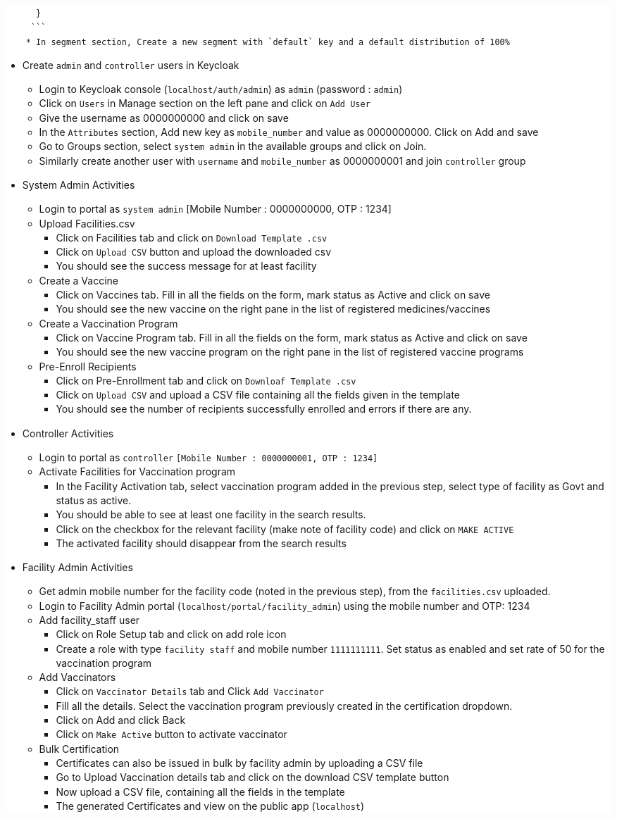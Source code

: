           }
         ```
        * In segment section, Create a new segment with `default` key and a default distribution of 100%
    
   * Create `admin` and `controller` users in Keycloak
   
     * Login to Keycloak console (`localhost/auth/admin`) as `admin` (password : `admin`)
     * Click on `Users` in Manage section on the left pane and click on `Add User`
     * Give the username as 0000000000 and click on save
     * In the `Attributes` section, Add new key as `mobile_number` and value as 0000000000. Click on Add and save
     * Go to Groups section, select `system admin` in the available groups and click on Join.
     * Similarly create another user with `username` and `mobile_number` as 0000000001 and join `controller` group
   
   * System Admin Activities
      * Login to portal as `system admin` [Mobile Number : 0000000000, OTP : 1234]
      * Upload Facilities.csv
        * Click on Facilities tab and click on `Download Template .csv`
        * Click on `Upload CSV` button and upload the downloaded csv
        * You should see the success message for at least facility
      * Create a Vaccine
        * Click on Vaccines tab. Fill in all the fields on the form, mark status as Active and click on save
        * You should see the new vaccine on the right pane in the list of registered medicines/vaccines
      * Create a Vaccination Program
        * Click on Vaccine Program tab. Fill in all the fields on the form, mark status as Active and click on save
        * You should see the new vaccine program on the right pane in the list of registered vaccine programs
      * Pre-Enroll Recipients
         * Click on Pre-Enrollment tab and click on `Downloaf Template .csv`
         * Click on `Upload CSV` and upload a CSV file containing all the fields given in the template
         * You should see the number of recipients successfully enrolled and errors if there are any.
      
   * Controller Activities
      * Login to portal as `controller` `[Mobile Number : 0000000001, OTP : 1234]`
      * Activate Facilities for Vaccination program
        * In the Facility Activation tab, select vaccination program added in the previous step, select type of facility as Govt and status as active.
        * You should be able to see at least one facility in the search results.
        * Click on the checkbox for the relevant facility (make note of facility code) and click on `MAKE ACTIVE`
        * The activated facility should disappear from the search results
   
   * Facility Admin Activities
      * Get admin mobile number for the facility code (noted in the previous step), from the `facilities.csv` uploaded.
      * Login to Facility Admin portal (`localhost/portal/facility_admin`) using the mobile number and OTP: 1234
      * Add facility_staff user
        * Click on Role Setup tab and click on add role icon
        * Create a role with type `facility staff` and mobile number `1111111111`. Set status as enabled and set rate of 50 
          for the vaccination program
      * Add Vaccinators
         * Click on `Vaccinator Details` tab and Click `Add Vaccinator`
         * Fill all the details. Select the vaccination program previously created in the certification dropdown.
         * Click on Add and click Back
         * Click on `Make Active` button to activate vaccinator
      * Bulk Certification
         * Certificates can also be issued in bulk by facility admin by uploading a CSV file
         * Go to Upload Vaccination details tab and click on the download CSV template button
         * Now upload a CSV file, containing all the fields in the template
         * The generated Certificates and view on the public app (`localhost`)